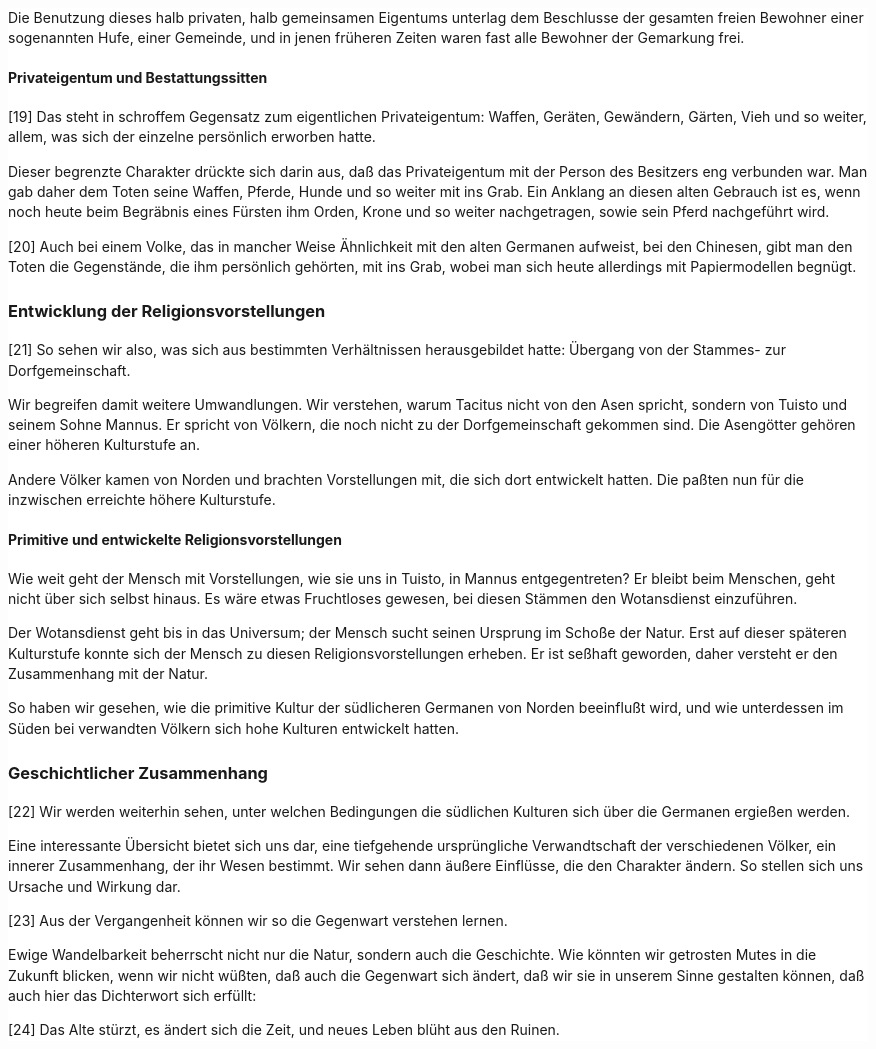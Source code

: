 Die Benutzung dieses halb privaten, halb gemeinsamen Eigentums unterlag dem Beschlusse der gesamten freien Bewohner einer sogenannten Hufe, einer Gemeinde, und in jenen früheren Zeiten waren fast alle Bewohner der Gemarkung frei.

#### Privateigentum und Bestattungssitten

[19] Das steht in schroffem Gegensatz zum eigentlichen Privateigentum: Waffen, Geräten, Gewändern, Gärten, Vieh und so weiter, allem, was sich der einzelne persönlich erworben hatte.

Dieser begrenzte Charakter drückte sich darin aus, daß das Privateigentum mit der Person des Besitzers eng verbunden war. Man gab daher dem Toten seine Waffen, Pferde, Hunde und so weiter mit ins Grab. Ein Anklang an diesen alten Gebrauch ist es, wenn noch heute beim Begräbnis eines Fürsten ihm Orden, Krone und so weiter nachgetragen, sowie sein Pferd nachgeführt wird.

[20] Auch bei einem Volke, das in mancher Weise Ähnlichkeit mit den alten Germanen aufweist, bei den Chinesen, gibt man den Toten die Gegenstände, die ihm persönlich gehörten, mit ins Grab, wobei man sich heute allerdings mit Papiermodellen begnügt.

### Entwicklung der Religionsvorstellungen

[21] So sehen wir also, was sich aus bestimmten Verhältnissen herausgebildet hatte: Übergang von der Stammes- zur Dorfgemeinschaft.

Wir begreifen damit weitere Umwandlungen. Wir verstehen, warum Tacitus nicht von den Asen spricht, sondern von Tuisto und seinem Sohne Mannus. Er spricht von Völkern, die noch nicht zu der Dorfgemeinschaft gekommen sind. Die Asengötter gehören einer höheren Kulturstufe an.

Andere Völker kamen von Norden und brachten Vorstellungen mit, die sich dort entwickelt hatten. Die paßten nun für die inzwischen erreichte höhere Kulturstufe.

#### Primitive und entwickelte Religionsvorstellungen

Wie weit geht der Mensch mit Vorstellungen, wie sie uns in Tuisto, in Mannus entgegentreten? Er bleibt beim Menschen, geht nicht über sich selbst hinaus. Es wäre etwas Fruchtloses gewesen, bei diesen Stämmen den Wotansdienst einzuführen.

Der Wotansdienst geht bis in das Universum; der Mensch sucht seinen Ursprung im Schoße der Natur. Erst auf dieser späteren Kulturstufe konnte sich der Mensch zu diesen Religionsvorstellungen erheben. Er ist seßhaft geworden, daher versteht er den Zusammenhang mit der Natur.

So haben wir gesehen, wie die primitive Kultur der südlicheren Germanen von Norden beeinflußt wird, und wie unterdessen im Süden bei verwandten Völkern sich hohe Kulturen entwickelt hatten.

### Geschichtlicher Zusammenhang

[22] Wir werden weiterhin sehen, unter welchen Bedingungen die südlichen Kulturen sich über die Germanen ergießen werden.

Eine interessante Übersicht bietet sich uns dar, eine tiefgehende ursprüngliche Verwandtschaft der verschiedenen Völker, ein innerer Zusammenhang, der ihr Wesen bestimmt. Wir sehen dann äußere Einflüsse, die den Charakter ändern. So stellen sich uns Ursache und Wirkung dar.

[23] Aus der Vergangenheit können wir so die Gegenwart verstehen lernen.

Ewige Wandelbarkeit beherrscht nicht nur die Natur, sondern auch die Geschichte. Wie könnten wir getrosten Mutes in die Zukunft blicken, wenn wir nicht wüßten, daß auch die Gegenwart sich ändert, daß wir sie in unserem Sinne gestalten können, daß auch hier das Dichterwort sich erfüllt:

[24] Das Alte stürzt, es ändert sich die Zeit, und neues Leben blüht aus den Ruinen.